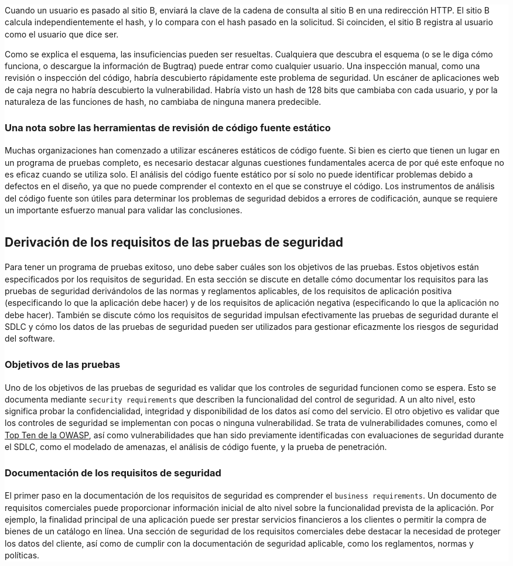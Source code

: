 Cuando un usuario es pasado al sitio B, enviará la clave de la cadena de consulta al sitio B en una redirección HTTP. El sitio B calcula independientemente el hash, y lo compara con el hash pasado en la solicitud. Si coinciden, el sitio B registra al usuario como el usuario que dice ser.

Como se explica el esquema, las insuficiencias pueden ser resueltas. Cualquiera que descubra el esquema (o se le diga cómo funciona, o descargue la información de Bugtraq) puede entrar como cualquier usuario. Una inspección manual, como una revisión o inspección del código, habría descubierto rápidamente este problema de seguridad. Un escáner de aplicaciones web de caja negra no habría descubierto la vulnerabilidad. Habría visto un hash de 128 bits que cambiaba con cada usuario, y por la naturaleza de las funciones de hash, no cambiaba de ninguna manera predecible.

### Una nota sobre las herramientas de revisión de código fuente estático

Muchas organizaciones han comenzado a utilizar escáneres estáticos de código fuente. Si bien es cierto que tienen un lugar en un programa de pruebas completo, es necesario destacar algunas cuestiones fundamentales acerca de por qué este enfoque no es eficaz cuando se utiliza solo. El análisis del código fuente estático por sí solo no puede identificar problemas debido a defectos en el diseño, ya que no puede comprender el contexto en el que se construye el código. Los instrumentos de análisis del código fuente son útiles para determinar los problemas de seguridad debidos a errores de codificación, aunque se requiere un importante esfuerzo manual para validar las conclusiones.

## Derivación de los requisitos de las pruebas de seguridad

Para tener un programa de pruebas exitoso, uno debe saber cuáles son los objetivos de las pruebas. Estos objetivos están especificados por los requisitos de seguridad. En esta sección se discute en detalle cómo documentar los requisitos para las pruebas de seguridad derivándolos de las normas y reglamentos aplicables, de los requisitos de aplicación positiva (especificando lo que la aplicación debe hacer) y de los requisitos de aplicación negativa (especificando lo que la aplicación no debe hacer). También se discute cómo los requisitos de seguridad impulsan efectivamente las pruebas de seguridad durante el SDLC y cómo los datos de las pruebas de seguridad pueden ser utilizados para gestionar eficazmente los riesgos de seguridad del software.

### Objetivos de las pruebas

Uno de los objetivos de las pruebas de seguridad es validar que los controles de seguridad funcionen como se espera. Esto se documenta mediante `security requirements` que describen la funcionalidad del control de seguridad. A un alto nivel, esto significa probar la confidencialidad, integridad y disponibilidad de los datos así como del servicio. El otro objetivo es validar que los controles de seguridad se implementan con pocas o ninguna vulnerabilidad. Se trata de vulnerabilidades comunes, como el [Top Ten de la OWASP](<https://owasp.org/www-project-top-ten/>), así como vulnerabilidades que han sido previamente identificadas con evaluaciones de seguridad durante el SDLC, como el modelado de amenazas, el análisis de código fuente, y la prueba de penetración.

### Documentación de los requisitos de seguridad

El primer paso en la documentación de los requisitos de seguridad es comprender el `business requirements`. Un documento de requisitos comerciales puede proporcionar información inicial de alto nivel sobre la funcionalidad prevista de la aplicación. Por ejemplo, la finalidad principal de una aplicación puede ser prestar servicios financieros a los clientes o permitir la compra de bienes de un catálogo en línea. Una sección de seguridad de los requisitos comerciales debe destacar la necesidad de proteger los datos del cliente, así como de cumplir con la documentación de seguridad aplicable, como los reglamentos, normas y políticas.
